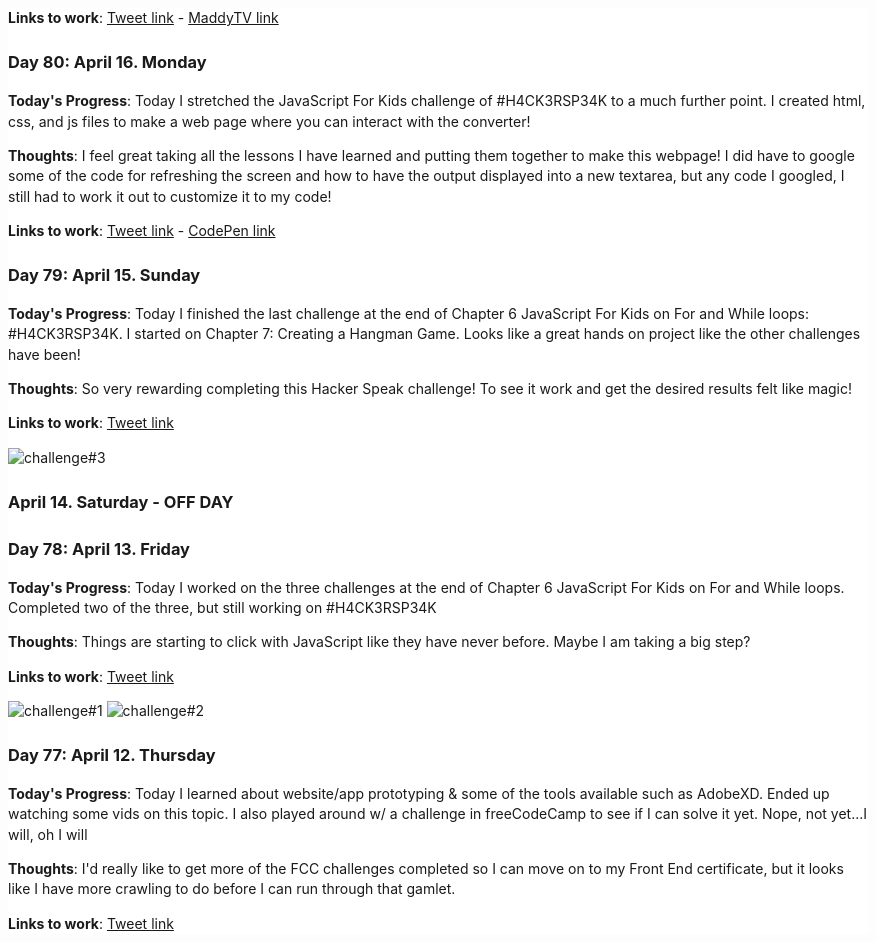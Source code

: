 **Links to work**: [Tweet link](https://twitter.com/davidqpyle/status/986417992274759680) - [MaddyTV link](https://youtu.be/cynVxO6BNpQ)

### Day 80: April 16. Monday

**Today's Progress**: Today I stretched the JavaScript For Kids challenge of #H4CK3RSP34K to a much further point. I created html, css, and js files to make a web page where you can interact with the converter! 

**Thoughts**: I feel great taking all the lessons I have learned and putting them together to make this webpage! I did have to google some of the code for refreshing the screen and how to have the output displayed into a new textarea, but any code I googled, I still had to work it out to customize it to my code!

**Links to work**: [Tweet link](https://twitter.com/davidqpyle/status/986010702056972288) - [CodePen link](https://codepen.io/davidqpyle/pen/geVNde)

### Day 79: April 15. Sunday

**Today's Progress**: Today I finished the last challenge at the end of Chapter 6 JavaScript For Kids on For and While loops: #H4CK3RSP34K. I started on Chapter 7: Creating a Hangman Game. Looks like a great hands on project like the other challenges have been!

**Thoughts**: So very rewarding completing this Hacker Speak challenge! To see it work and get the desired results felt like magic!

**Links to work**: [Tweet link](https://twitter.com/davidqpyle/status/985646369380630529)

![challenge#3](https://davidqpyle.me/images/github/JS4K-Ch6-hackerspeak.png)

### April 14. Saturday - OFF DAY

### Day 78: April 13. Friday

**Today's Progress**: Today I worked on the three challenges at the end of Chapter 6 JavaScript For Kids on For and While loops. Completed two of the three, but still working on #H4CK3RSP34K

**Thoughts**: Things are starting to click with JavaScript like they have never before. Maybe I am taking a big step?

**Links to work**: [Tweet link](https://twitter.com/davidqpyle/status/985331637222244352)

![challenge#1](https://davidqpyle.me/images/github/JS4K-CH6-Challenges.png) ![challenge#2](https://davidqpyle.me/images/github/JS4K-CH6-RSG-Challenge.png)

### Day 77: April 12. Thursday

**Today's Progress**: Today I learned about website/app prototyping & some of the tools available such as AdobeXD. Ended up watching some vids on this topic. I also played around w/ a challenge in freeCodeCamp to see if I can solve it yet. Nope, not yet...I will, oh I will

**Thoughts**: I'd really like to get more of the FCC challenges completed so I can move on to my Front End certificate, but it looks like I have more crawling to do before I can run through that gamlet.

**Links to work**: [Tweet link](https://twitter.com/davidqpyle/status/984622267924647936)
